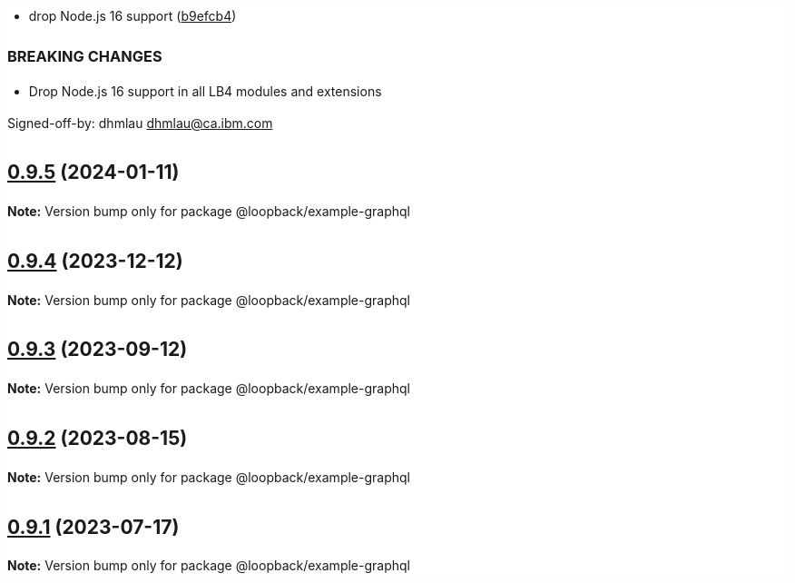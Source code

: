 * drop Node.js 16 support ([b9efcb4](https://github.com/loopbackio/loopback-next/commit/b9efcb477d50507ba3c778ba23ea7acba7692593))


### BREAKING CHANGES

* Drop Node.js 16 support in all LB4 modules and extensions

Signed-off-by: dhmlau <dhmlau@ca.ibm.com>





## [0.9.5](https://github.com/loopbackio/loopback-next/compare/@loopback/example-graphql@0.9.4...@loopback/example-graphql@0.9.5) (2024-01-11)

**Note:** Version bump only for package @loopback/example-graphql





## [0.9.4](https://github.com/loopbackio/loopback-next/compare/@loopback/example-graphql@0.9.3...@loopback/example-graphql@0.9.4) (2023-12-12)

**Note:** Version bump only for package @loopback/example-graphql





## [0.9.3](https://github.com/loopbackio/loopback-next/compare/@loopback/example-graphql@0.9.2...@loopback/example-graphql@0.9.3) (2023-09-12)

**Note:** Version bump only for package @loopback/example-graphql





## [0.9.2](https://github.com/loopbackio/loopback-next/compare/@loopback/example-graphql@0.9.1...@loopback/example-graphql@0.9.2) (2023-08-15)

**Note:** Version bump only for package @loopback/example-graphql





## [0.9.1](https://github.com/loopbackio/loopback-next/compare/@loopback/example-graphql@0.9.0...@loopback/example-graphql@0.9.1) (2023-07-17)

**Note:** Version bump only for package @loopback/example-graphql

